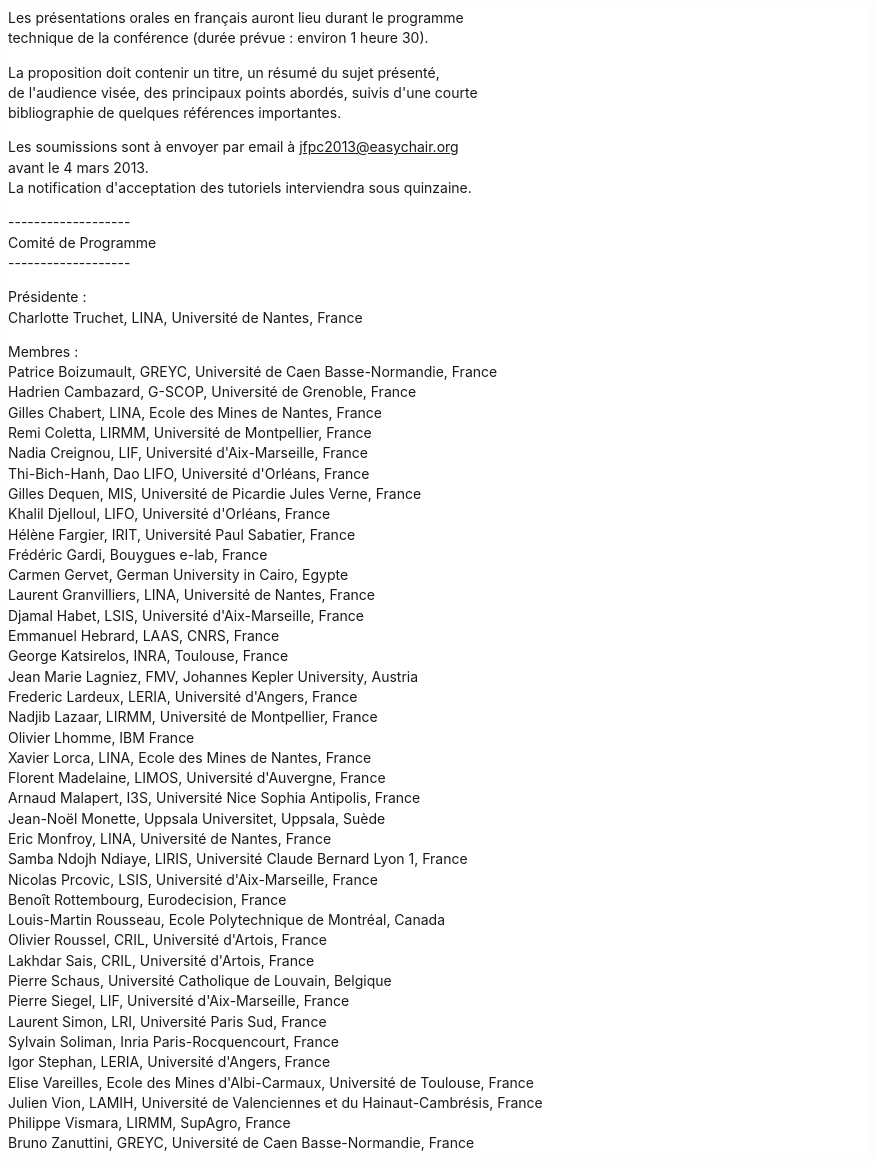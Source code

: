 Les présentations orales en français auront lieu durant le programme  
technique de la conférence (durée prévue : environ 1 heure 30).  
  
La proposition doit contenir un titre, un résumé du sujet présenté,  
de l'audience visée, des principaux points abordés, suivis d'une courte  
bibliographie de quelques références importantes.  
  
Les soumissions sont à envoyer par email à
[jfpc2013@easychair.org](mailto:jfpc2013@easychair.org)  
avant le 4 mars 2013.  
La notification d'acceptation des tutoriels interviendra sous quinzaine.  
  
\-------------------  
Comité de Programme  
\-------------------  
  
Présidente :  
Charlotte Truchet, LINA, Université de Nantes, France  
  
Membres :  
Patrice Boizumault, GREYC, Université de Caen Basse-Normandie, France  
Hadrien Cambazard, G-SCOP, Université de Grenoble, France  
Gilles Chabert, LINA, Ecole des Mines de Nantes, France  
Remi Coletta, LIRMM, Université de Montpellier, France  
Nadia Creignou, LIF, Université d'Aix-Marseille, France  
Thi-Bich-Hanh, Dao LIFO, Université d'Orléans, France  
Gilles Dequen, MIS, Université de Picardie Jules Verne, France  
Khalil Djelloul, LIFO, Université d'Orléans, France  
Hélène Fargier, IRIT, Université Paul Sabatier, France  
Frédéric Gardi, Bouygues e-lab, France  
Carmen Gervet, German University in Cairo, Egypte  
Laurent Granvilliers, LINA, Université de Nantes, France  
Djamal Habet, LSIS, Université d'Aix-Marseille, France  
Emmanuel Hebrard, LAAS, CNRS, France  
George Katsirelos, INRA, Toulouse, France  
Jean Marie Lagniez, FMV, Johannes Kepler University, Austria  
Frederic Lardeux, LERIA, Université d'Angers, France  
Nadjib Lazaar, LIRMM, Université de Montpellier, France  
Olivier Lhomme, IBM France  
Xavier Lorca, LINA, Ecole des Mines de Nantes, France  
Florent Madelaine, LIMOS, Université d'Auvergne, France  
Arnaud Malapert, I3S, Université Nice Sophia Antipolis, France  
Jean-Noël Monette, Uppsala Universitet, Uppsala, Suède  
Eric Monfroy, LINA, Université de Nantes, France  
Samba Ndojh Ndiaye, LIRIS, Université Claude Bernard Lyon 1, France  
Nicolas Prcovic, LSIS, Université d'Aix-Marseille, France  
Benoît Rottembourg, Eurodecision, France  
Louis-Martin Rousseau, Ecole Polytechnique de Montréal, Canada  
Olivier Roussel, CRIL, Université d'Artois, France  
Lakhdar Sais, CRIL, Université d'Artois, France  
Pierre Schaus, Université Catholique de Louvain, Belgique  
Pierre Siegel, LIF, Université d'Aix-Marseille, France  
Laurent Simon, LRI, Université Paris Sud, France  
Sylvain Soliman, Inria Paris-Rocquencourt, France  
Igor Stephan, LERIA, Université d'Angers, France  
Elise Vareilles, Ecole des Mines d'Albi-Carmaux, Université de Toulouse,
France  
Julien Vion, LAMIH, Université de Valenciennes et du Hainaut-Cambrésis, France  
Philippe Vismara, LIRMM, SupAgro, France  
Bruno Zanuttini, GREYC, Université de Caen Basse-Normandie, France

